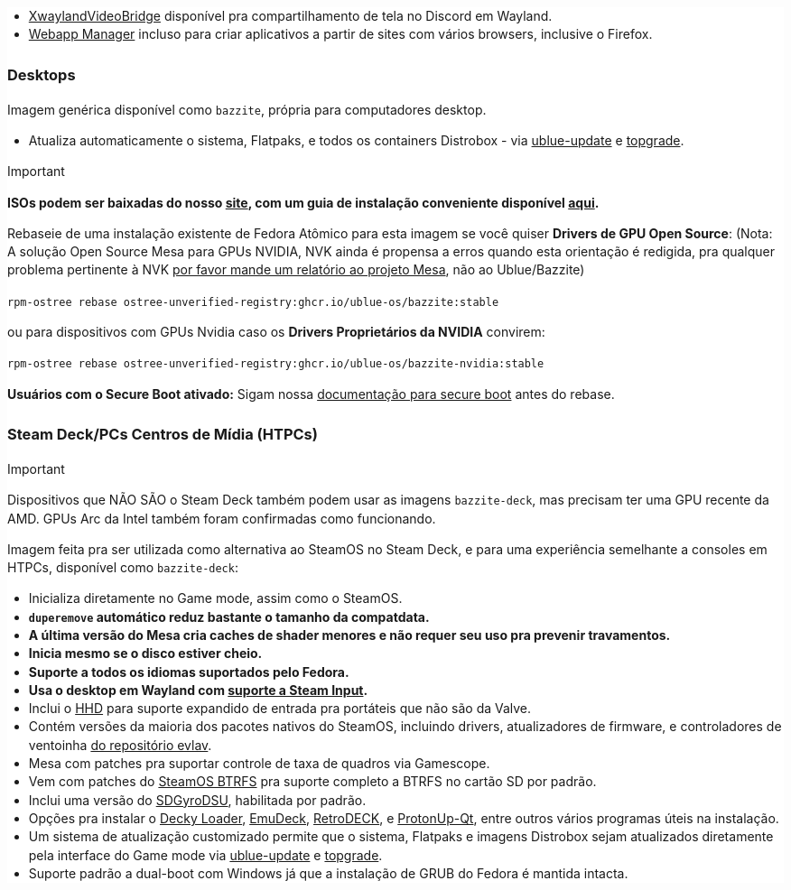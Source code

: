 - [XwaylandVideoBridge](https://invent.kde.org/system/xwaylandvideobridge) disponível pra compartilhamento de tela no Discord em Wayland.
- [Webapp Manager](https://github.com/linuxmint/webapp-manager) incluso para criar aplicativos a partir de sites com vários browsers, inclusive o Firefox.

### Desktops

Imagem genérica disponível como `bazzite`, própria para computadores desktop.

- Atualiza automaticamente o sistema, Flatpaks, e todos os containers Distrobox - via [ublue-update](https://github.com/ublue-os/ublue-update) e [topgrade](https://github.com/topgrade-rs/topgrade).

> [!IMPORTANT]
> **ISOs podem ser baixadas do nosso [site](https://download.bazzite.gg), com um guia de instalação conveniente disponível [aqui](https://docs.bazzite.gg/General/Installation_Guide/).**

Rebaseie de uma instalação existente de Fedora Atômico para esta imagem se você quiser **Drivers de GPU Open Source**:
(Nota: A solução Open Source Mesa para GPUs NVIDIA, NVK ainda é propensa a erros quando esta orientação é redigida, pra qualquer problema pertinente à NVK [por favor mande um relatório ao projeto Mesa]([url](https://docs.mesa3d.org/bugs.html)), não ao Ublue/Bazzite)

```bash
rpm-ostree rebase ostree-unverified-registry:ghcr.io/ublue-os/bazzite:stable
```

ou para dispositivos com GPUs Nvidia caso os **Drivers Proprietários da NVIDIA** convirem:

```bash
rpm-ostree rebase ostree-unverified-registry:ghcr.io/ublue-os/bazzite-nvidia:stable
```

**Usuários com o Secure Boot ativado:** Sigam nossa [documentação para secure boot](#secure-boot) antes do rebase.

### Steam Deck/PCs Centros de Mídia (HTPCs)
> [!IMPORTANT]
Dispositivos que NÃO SÃO o Steam Deck também podem usar as imagens `bazzite-deck`, mas precisam ter uma GPU recente da AMD. GPUs Arc da Intel também foram confirmadas como funcionando.

Imagem feita pra ser utilizada como alternativa ao SteamOS no Steam Deck, e para uma experiência semelhante a consoles em HTPCs, disponível como `bazzite-deck`:

- Inicializa diretamente no Game mode, assim como o SteamOS.
- **`duperemove` automático reduz bastante o tamanho da compatdata.**
- **A última versão do Mesa cria caches de shader menores e não requer seu uso pra prevenir travamentos.**
- **Inicia mesmo se o disco estiver cheio.**
- **Suporte a todos os idiomas suportados pelo Fedora.**
- **Usa o desktop em Wayland com [suporte a Steam Input](https://github.com/Supreeeme/extest).**
- Inclui o [HHD](https://github.com/hhd-dev/hhd) para suporte expandido de entrada pra portáteis que não são da Valve.
- Contém versões da maioria dos pacotes nativos do SteamOS, incluindo drivers, atualizadores de firmware, e controladores de ventoinha [do repositório evlav](https://gitlab.com/evlaV).
- Mesa com patches pra suportar controle de taxa de quadros via Gamescope.
- Vem com patches do [SteamOS BTRFS](https://gitlab.com/popsulfr/steamos-btrfs) pra suporte completo a BTRFS no cartão SD por padrão.
- Inclui uma versão do [SDGyroDSU](https://github.com/kmicki/SteamDeckGyroDSU), habilitada por padrão.
- Opções pra instalar o [Decky Loader](https://github.com/SteamDeckHomebrew/decky-loader), [EmuDeck](https://www.emudeck.com/), [RetroDECK](https://retrodeck.net/), e [ProtonUp-Qt](https://davidotek.github.io/protonup-qt/), entre outros vários programas úteis na instalação.
- Um sistema de atualização customizado permite que o sistema, Flatpaks e imagens Distrobox sejam atualizados diretamente pela interface do Game mode via [ublue-update](https://github.com/ublue-os/ublue-update) e [topgrade](https://github.com/topgrade-rs/topgrade).
- Suporte padrão a dual-boot com Windows já que a instalação de GRUB do Fedora é mantida intacta.